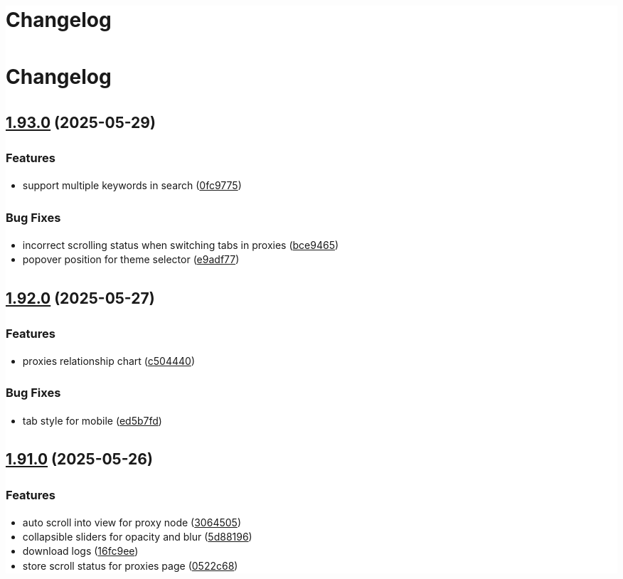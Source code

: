 # Changelog

# Changelog

## [1.93.0](https://github.com/Zephyruso/zashboard/compare/v1.92.0...v1.93.0) (2025-05-29)


### Features

* support multiple keywords in search ([0fc9775](https://github.com/Zephyruso/zashboard/commit/0fc97751a3d31268f0e6bbf7d00e65574882ecea))


### Bug Fixes

* incorrect scrolling status when switching tabs in proxies ([bce9465](https://github.com/Zephyruso/zashboard/commit/bce9465b21b9206a277b6ec0f63581f6ff34da5c))
* popover position for theme selector ([e9adf77](https://github.com/Zephyruso/zashboard/commit/e9adf77874d443d301fc86877c917b13f57c2129))

## [1.92.0](https://github.com/Zephyruso/zashboard/compare/v1.91.0...v1.92.0) (2025-05-27)


### Features

* proxies relationship chart ([c504440](https://github.com/Zephyruso/zashboard/commit/c504440e2e9f4596c6e707b67c6d61a437ce3141))


### Bug Fixes

* tab style for mobile ([ed5b7fd](https://github.com/Zephyruso/zashboard/commit/ed5b7fd1db813d58b8bc8a3f60b9052f8f665d9a))

## [1.91.0](https://github.com/Zephyruso/zashboard/compare/v1.90.0...v1.91.0) (2025-05-26)


### Features

* auto scroll into view for proxy node ([3064505](https://github.com/Zephyruso/zashboard/commit/30645058f639dbe01cf07654b1460c73db905129))
* collapsible sliders for opacity and blur ([5d88196](https://github.com/Zephyruso/zashboard/commit/5d881964ce0c952ab9e2299139cb876573703305))
* download logs ([16fc9ee](https://github.com/Zephyruso/zashboard/commit/16fc9ee86685a472835e01d9d6108cf6c3a243d9))
* store scroll status for proxies page ([0522c68](https://github.com/Zephyruso/zashboard/commit/0522c68ca0eed7ae47745e5deb6bd5c3980c1f29))
